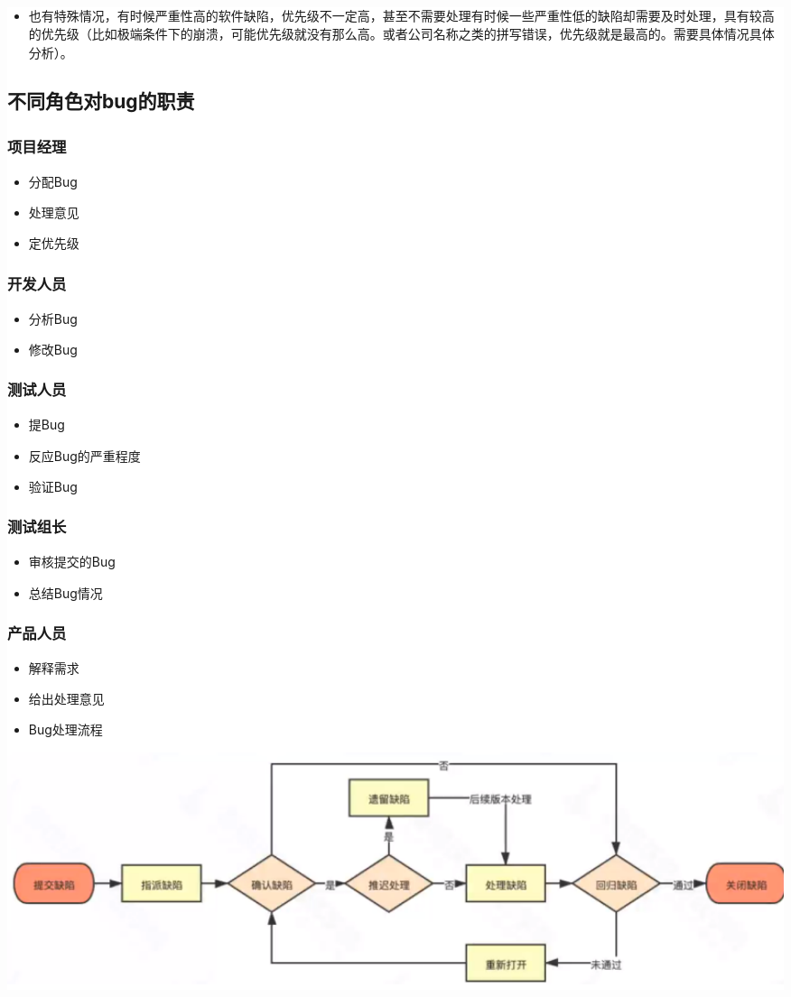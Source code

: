 - 也有特殊情况，有时候严重性高的软件缺陷，优先级不一定高，甚至不需要处理有时候一些严重性低的缺陷却需要及时处理，具有较高的优先级（比如极端条件下的崩溃，可能优先级就没有那么高。或者公司名称之类的拼写错误，优先级就是最高的。需要具体情况具体分析）。

## 不同角色对bug的职责

### 项目经理

- 分配Bug

- 处理意见

- 定优先级

### 开发人员

- 分析Bug

- 修改Bug

### 测试人员

- 提Bug

- 反应Bug的严重程度

- 验证Bug

### 测试组长

- 审核提交的Bug

- 总结Bug情况

### 产品人员

- 解释需求

- 给出处理意见

- Bug处理流程

<img src="6-测试流程实战-md/image-20220214142356668-164481983769111.png" alt="image-20220214142356668" style="zoom:150%;" />
